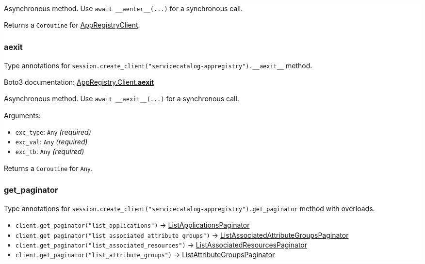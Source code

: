 Asynchronous method. Use `await __aenter__(...)` for a synchronous call.

Returns a `Coroutine` for [AppRegistryClient](#appregistryclient).

<a id="__aexit__"></a>

### __aexit__

Type annotations for
`session.create_client("servicecatalog-appregistry").__aexit__` method.

Boto3 documentation:
[AppRegistry.Client.__aexit__](https://boto3.amazonaws.com/v1/documentation/api/latest/reference/services/servicecatalog-appregistry.html#AppRegistry.Client.__aexit__)

Asynchronous method. Use `await __aexit__(...)` for a synchronous call.

Arguments:

- `exc_type`: `Any` *(required)*
- `exc_val`: `Any` *(required)*
- `exc_tb`: `Any` *(required)*

Returns a `Coroutine` for `Any`.

<a id="get_paginator"></a>

### get_paginator

Type annotations for
`session.create_client("servicecatalog-appregistry").get_paginator` method with
overloads.

- `client.get_paginator("list_applications")` ->
  [ListApplicationsPaginator](./paginators.md#listapplicationspaginator)
- `client.get_paginator("list_associated_attribute_groups")` ->
  [ListAssociatedAttributeGroupsPaginator](./paginators.md#listassociatedattributegroupspaginator)
- `client.get_paginator("list_associated_resources")` ->
  [ListAssociatedResourcesPaginator](./paginators.md#listassociatedresourcespaginator)
- `client.get_paginator("list_attribute_groups")` ->
  [ListAttributeGroupsPaginator](./paginators.md#listattributegroupspaginator)
